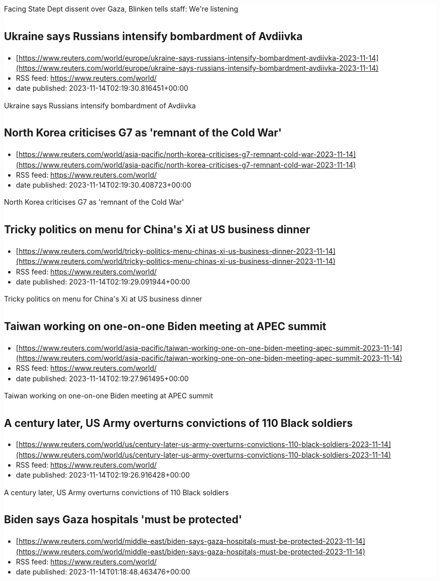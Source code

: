 Facing State Dept dissent over Gaza, Blinken tells staff: We're listening

## Ukraine says Russians intensify bombardment of Avdiivka
 - [https://www.reuters.com/world/europe/ukraine-says-russians-intensify-bombardment-avdiivka-2023-11-14](https://www.reuters.com/world/europe/ukraine-says-russians-intensify-bombardment-avdiivka-2023-11-14)
 - RSS feed: https://www.reuters.com/world/
 - date published: 2023-11-14T02:19:30.816451+00:00

Ukraine says Russians intensify bombardment of Avdiivka

## North Korea criticises G7 as 'remnant of the Cold War'
 - [https://www.reuters.com/world/asia-pacific/north-korea-criticises-g7-remnant-cold-war-2023-11-14](https://www.reuters.com/world/asia-pacific/north-korea-criticises-g7-remnant-cold-war-2023-11-14)
 - RSS feed: https://www.reuters.com/world/
 - date published: 2023-11-14T02:19:30.408723+00:00

North Korea criticises G7 as 'remnant of the Cold War'

## Tricky politics on menu for China's Xi at US business dinner
 - [https://www.reuters.com/world/tricky-politics-menu-chinas-xi-us-business-dinner-2023-11-14](https://www.reuters.com/world/tricky-politics-menu-chinas-xi-us-business-dinner-2023-11-14)
 - RSS feed: https://www.reuters.com/world/
 - date published: 2023-11-14T02:19:29.091944+00:00

Tricky politics on menu for China's Xi at US business dinner

## Taiwan working on one-on-one Biden meeting at APEC summit
 - [https://www.reuters.com/world/asia-pacific/taiwan-working-one-on-one-biden-meeting-apec-summit-2023-11-14](https://www.reuters.com/world/asia-pacific/taiwan-working-one-on-one-biden-meeting-apec-summit-2023-11-14)
 - RSS feed: https://www.reuters.com/world/
 - date published: 2023-11-14T02:19:27.961495+00:00

Taiwan working on one-on-one Biden meeting at APEC summit

## A century later, US Army overturns convictions of 110 Black soldiers
 - [https://www.reuters.com/world/us/century-later-us-army-overturns-convictions-110-black-soldiers-2023-11-14](https://www.reuters.com/world/us/century-later-us-army-overturns-convictions-110-black-soldiers-2023-11-14)
 - RSS feed: https://www.reuters.com/world/
 - date published: 2023-11-14T02:19:26.916428+00:00

A century later, US Army overturns convictions of 110 Black soldiers

## Biden says Gaza hospitals 'must be protected'
 - [https://www.reuters.com/world/middle-east/biden-says-gaza-hospitals-must-be-protected-2023-11-14](https://www.reuters.com/world/middle-east/biden-says-gaza-hospitals-must-be-protected-2023-11-14)
 - RSS feed: https://www.reuters.com/world/
 - date published: 2023-11-14T01:18:48.463476+00:00
